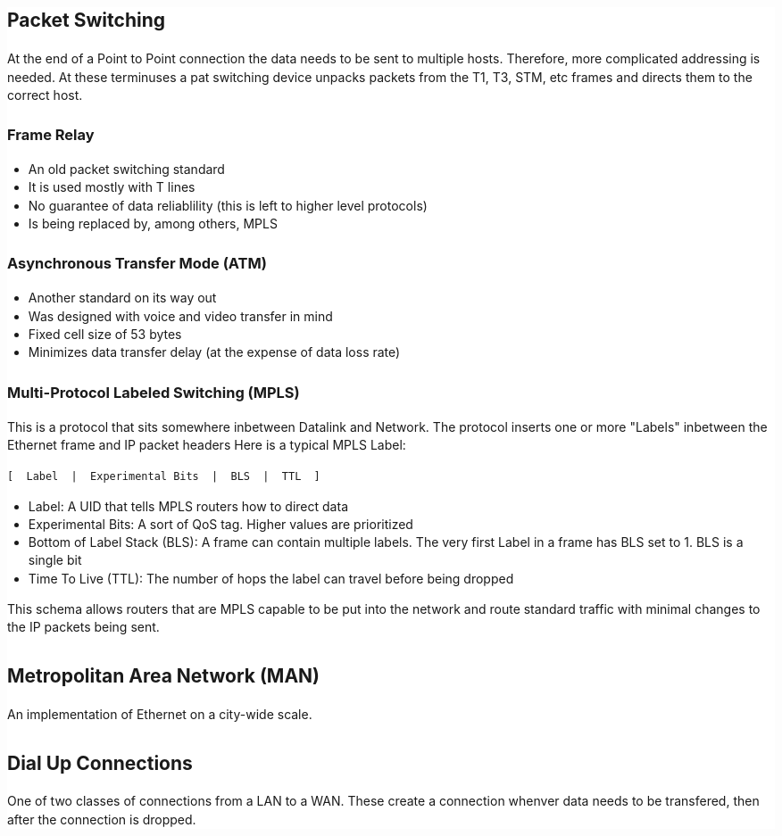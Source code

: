 



## Packet Switching
At the end of a Point to Point connection the data needs to be sent to multiple hosts.
Therefore, more complicated addressing is needed.
At these terminuses a pat switching device unpacks packets from the T1, T3, STM, etc frames and directs them to the correct host.

### Frame Relay
- An old packet switching standard
- It is used mostly with T lines
- No guarantee of data reliablility (this is left to higher level protocols)
- Is being replaced by, among others, MPLS 

### Asynchronous Transfer Mode (ATM)
- Another standard on its way out
- Was designed with voice and video transfer in mind
- Fixed cell size of 53 bytes
- Minimizes data transfer delay (at the expense of data loss rate)

### Multi-Protocol Labeled Switching (MPLS)
This is a protocol that sits somewhere inbetween Datalink and Network.
The protocol inserts one or more "Labels" inbetween the Ethernet frame and IP packet headers
Here is a typical MPLS Label:

```
[  Label  |  Experimental Bits  |  BLS  |  TTL  ]
```

- Label: A UID that tells MPLS routers how to direct data
- Experimental Bits: A sort of QoS tag. Higher values are prioritized
- Bottom of Label Stack (BLS): A frame can contain multiple labels. The very first Label in a frame has BLS set to 1. BLS is a single bit
- Time To Live (TTL): The number of hops the label can travel before being dropped

This schema allows routers that are MPLS capable to be put into the network and route standard traffic with minimal changes to the IP packets being sent.





## Metropolitan Area Network (MAN)
An implementation of Ethernet on a city-wide scale.





## Dial Up Connections
One of two classes of connections from a LAN to a WAN.
These create a connection whenver data needs to be transfered, then after the connection is dropped.
